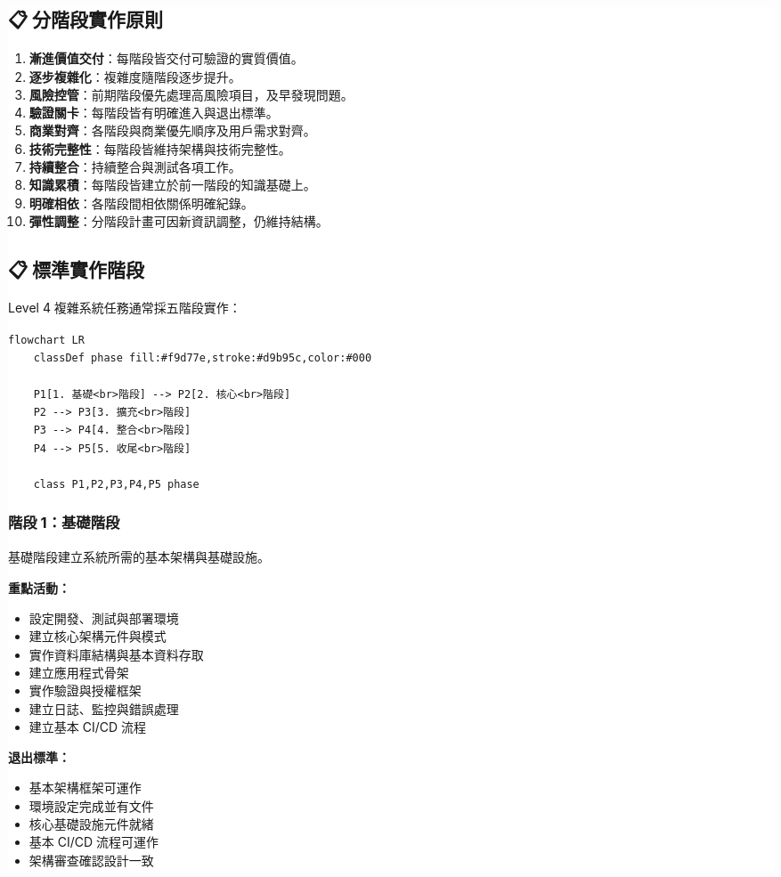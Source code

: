 ```mermaid
```

## 📋 分階段實作原則

1. **漸進價值交付**：每階段皆交付可驗證的實質價值。
2. **逐步複雜化**：複雜度隨階段逐步提升。
3. **風險控管**：前期階段優先處理高風險項目，及早發現問題。
4. **驗證關卡**：每階段皆有明確進入與退出標準。
5. **商業對齊**：各階段與商業優先順序及用戶需求對齊。
6. **技術完整性**：每階段皆維持架構與技術完整性。
7. **持續整合**：持續整合與測試各項工作。
8. **知識累積**：每階段皆建立於前一階段的知識基礎上。
9. **明確相依**：各階段間相依關係明確紀錄。
10. **彈性調整**：分階段計畫可因新資訊調整，仍維持結構。

## 📋 標準實作階段

Level 4 複雜系統任務通常採五階段實作：

```mermaid
flowchart LR
    classDef phase fill:#f9d77e,stroke:#d9b95c,color:#000

    P1[1. 基礎<br>階段] --> P2[2. 核心<br>階段]
    P2 --> P3[3. 擴充<br>階段]
    P3 --> P4[4. 整合<br>階段]
    P4 --> P5[5. 收尾<br>階段]

    class P1,P2,P3,P4,P5 phase
```

### 階段 1：基礎階段

基礎階段建立系統所需的基本架構與基礎設施。

**重點活動：**

- 設定開發、測試與部署環境
- 建立核心架構元件與模式
- 實作資料庫結構與基本資料存取
- 建立應用程式骨架
- 實作驗證與授權框架
- 建立日誌、監控與錯誤處理
- 建立基本 CI/CD 流程

**退出標準：**

- 基本架構框架可運作
- 環境設定完成並有文件
- 核心基礎設施元件就緒
- 基本 CI/CD 流程可運作
- 架構審查確認設計一致
